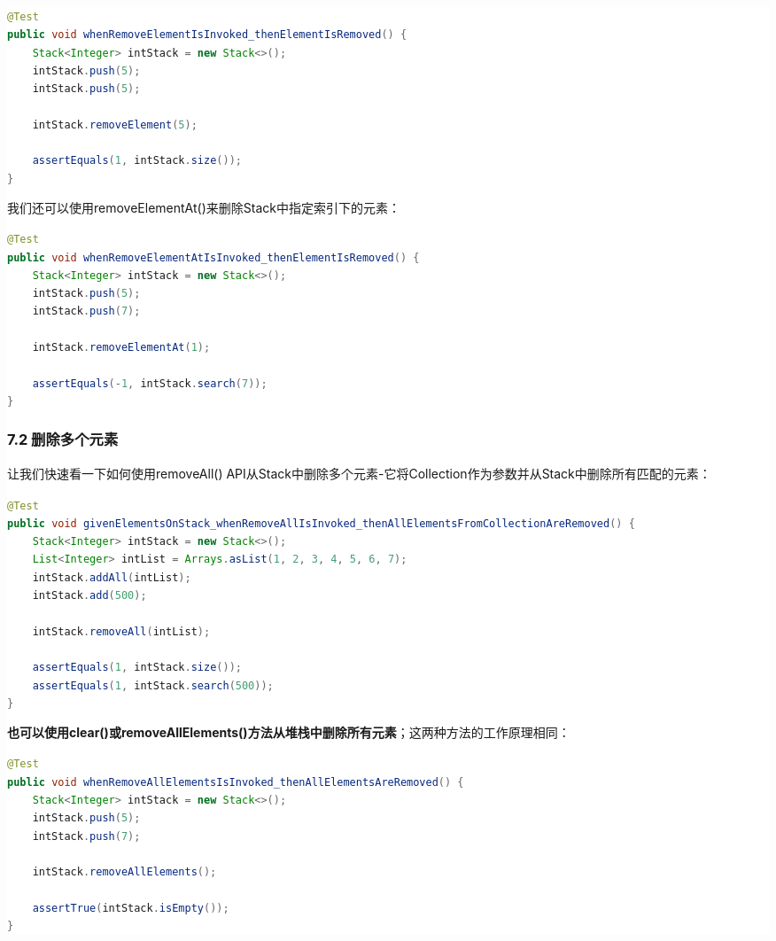 ```java
@Test
public void whenRemoveElementIsInvoked_thenElementIsRemoved() {
    Stack<Integer> intStack = new Stack<>();
    intStack.push(5);
    intStack.push(5);

    intStack.removeElement(5);
    
    assertEquals(1, intStack.size());
}
```

我们还可以使用removeElementAt()来删除Stack中指定索引下的元素：

```java
@Test
public void whenRemoveElementAtIsInvoked_thenElementIsRemoved() {
    Stack<Integer> intStack = new Stack<>();
    intStack.push(5);
    intStack.push(7);
    
    intStack.removeElementAt(1);
    
    assertEquals(-1, intStack.search(7));
}
```

### 7.2 删除多个元素

让我们快速看一下如何使用removeAll() API从Stack中删除多个元素-它将Collection作为参数并从Stack中删除所有匹配的元素：

```java
@Test
public void givenElementsOnStack_whenRemoveAllIsInvoked_thenAllElementsFromCollectionAreRemoved() {
    Stack<Integer> intStack = new Stack<>();
    List<Integer> intList = Arrays.asList(1, 2, 3, 4, 5, 6, 7);
    intStack.addAll(intList);
    intStack.add(500);

    intStack.removeAll(intList);

    assertEquals(1, intStack.size());
    assertEquals(1, intStack.search(500));
}
```

**也可以使用clear()或removeAllElements()方法从堆栈中删除所有元素**；这两种方法的工作原理相同：

```java
@Test
public void whenRemoveAllElementsIsInvoked_thenAllElementsAreRemoved() {
    Stack<Integer> intStack = new Stack<>();
    intStack.push(5);
    intStack.push(7);

    intStack.removeAllElements();

    assertTrue(intStack.isEmpty());
}
```
